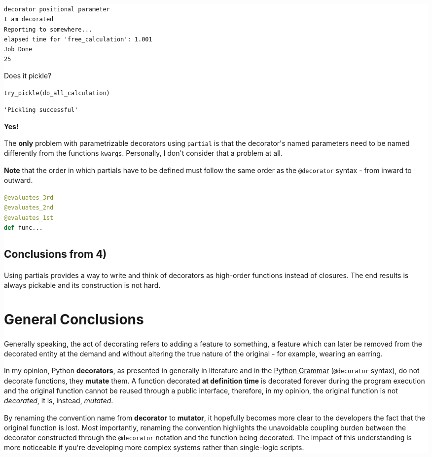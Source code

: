     decorator positional parameter
    I am decorated
    Reporting to somewhere...
    elapsed time for 'free_calculation': 1.001
    Job Done
    25



Does it pickle?


```python
try_pickle(do_all_calculation)
```
    'Pickling successful'


**Yes!**

The **only** problem with parametrizable decorators using `partial` is that the decorator's named parameters need to be named differently from the functions `kwargs`. Personally, I don't consider that a problem at all.

**Note** that the order in which partials have to be defined must follow the same order as the `@decorator` syntax - from inward to outward.

```python
@evaluates_3rd
@evaluates_2nd
@evaluates_1st
def func...
```

## Conclusions from 4)

Using partials provides a way to write and think of decorators as high-order functions instead of closures. The end results is always pickable and its construction is not hard.

# General Conclusions

Generally speaking, the act of decorating refers to adding a feature to something, a feature which can later be removed from the decorated entity at the demand and without altering the true nature of the original - for example, wearing an earring.

In my opinion, Python **decorators**, as presented in generally in literature and in the [Python Grammar](https://docs.python.org/3/reference/grammar.html?highlight=decorators) (`@decorator` syntax), do not decorate functions, they **mutate** them. A function decorated **at definition time** is decorated forever during the program execution and the original function cannot be reused through a public interface, therefore, in my opinion, the original function is not *decorated*, it is, instead, *mutated*.

By renaming the convention name from **decorator** to **mutator**, it hopefully becomes more clear to the developers the fact that the original function is lost. Most importantly, renaming the convention highlights the unavoidable coupling burden between the decorator constructed through the `@decorator` notation and the function being decorated. The impact of this understanding is more noticeable if you're developing more complex systems rather than single-logic scripts.
